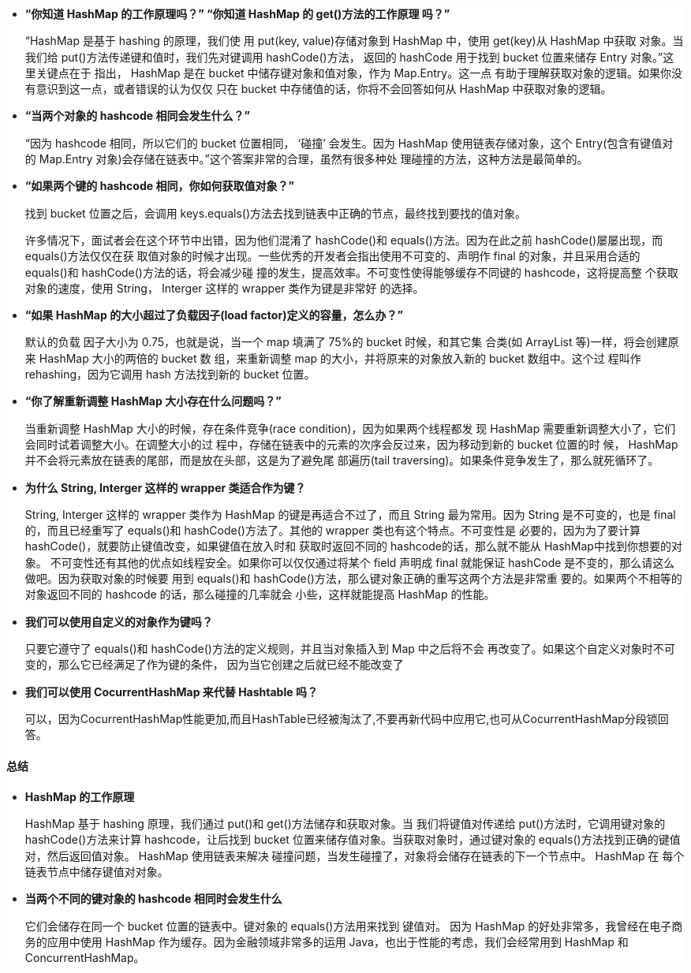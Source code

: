 - **“你知道 HashMap 的工作原理吗？” “你知道 HashMap 的 get()方法的工作原理 吗？”**    

  “HashMap 是基于 hashing 的原理，我们使 用 put(key, value)存储对象到 HashMap 中，使用 get(key)从 HashMap 中获取 对象。当我们给 put()方法传递键和值时，我们先对键调用 hashCode()方法， 返回的 hashCode 用于找到 bucket 位置来储存 Entry 对象。”这里关键点在于 指出， HashMap 是在 bucket 中储存键对象和值对象，作为 Map.Entry。这一点 有助于理解获取对象的逻辑。如果你没有意识到这一点，或者错误的认为仅仅 只在 bucket 中存储值的话，你将不会回答如何从 HashMap 中获取对象的逻辑。    

- **“当两个对象的 hashcode 相同会发生什么？”**    

  “因为 hashcode 相同，所以它们的 bucket 位置相同， ‘碰撞’ 会发生。因为 HashMap 使用链表存储对象，这个 Entry(包含有键值对 的 Map.Entry 对象)会存储在链表中。”这个答案非常的合理，虽然有很多种处 理碰撞的方法，这种方法是最简单的。

- **“如果两个键的 hashcode 相同，你如何获取值对象？”**    

  找到 bucket 位置之后，会调用 keys.equals()方法去找到链表中正确的节点，最终找到要找的值对象。    

  许多情况下，面试者会在这个环节中出错，因为他们混淆了 hashCode()和 equals()方法。因为在此之前 hashCode()屡屡出现，而 equals()方法仅仅在获 取值对象的时候才出现。一些优秀的开发者会指出使用不可变的、声明作 final 的对象，并且采用合适的 equals()和 hashCode()方法的话，将会减少碰 撞的发生，提高效率。不可变性使得能够缓存不同键的 hashcode，这将提高整 个获取对象的速度，使用 String， Interger 这样的 wrapper 类作为键是非常好 的选择。

- **“如果 HashMap 的大小超过了负载因子(load factor)定义的容量，怎么办？”** 

  默认的负载 因子大小为 0.75，也就是说，当一个 map 填满了 75%的 bucket 时候，和其它集 合类(如 ArrayList 等)一样，将会创建原来 HashMap 大小的两倍的 bucket 数 组，来重新调整 map 的大小，并将原来的对象放入新的 bucket 数组中。这个过 程叫作 rehashing，因为它调用 hash 方法找到新的 bucket 位置。    

- **“你了解重新调整 HashMap 大小存在什么问题吗？”**

  当重新调整 HashMap 大小的时候，存在条件竞争(race condition)，因为如果两个线程都发 现 HashMap 需要重新调整大小了，它们会同时试着调整大小。在调整大小的过 程中，存储在链表中的元素的次序会反过来，因为移动到新的 bucket 位置的时 候， HashMap 并不会将元素放在链表的尾部，而是放在头部，这是为了避免尾 部遍历(tail traversing)。如果条件竞争发生了，那么就死循环了。

- **为什么 String, Interger 这样的 wrapper 类适合作为键？**

  String, Interger 这样的 wrapper 类作为 HashMap 的键是再适合不过了，而且 String 最为常用。因为 String 是不可变的，也是 final 的，而且已经重写了 equals()和 hashCode()方法了。其他的 wrapper 类也有这个特点。不可变性是 必要的，因为为了要计算 hashCode()，就要防止键值改变，如果键值在放入时和 获取时返回不同的 hashcode的话，那么就不能从 HashMap中找到你想要的对象。 不可变性还有其他的优点如线程安全。如果你可以仅仅通过将某个 field 声明成 final 就能保证 hashCode 是不变的，那么请这么做吧。因为获取对象的时候要 用到 equals()和 hashCode()方法，那么键对象正确的重写这两个方法是非常重 要的。如果两个不相等的对象返回不同的 hashcode 的话，那么碰撞的几率就会 小些，这样就能提高 HashMap 的性能。

- **我们可以使用自定义的对象作为键吗？**

  只要它遵守了 equals()和 hashCode()方法的定义规则，并且当对象插入到 Map 中之后将不会 再改变了。如果这个自定义对象时不可变的，那么它已经满足了作为键的条件， 因为当它创建之后就已经不能改变了

- **我们可以使用 CocurrentHashMap 来代替 Hashtable 吗？**

  可以，因为CocurrentHashMap性能更加,而且HashTable已经被淘汰了,不要再新代码中应用它,也可从CocurrentHashMap分段锁回答。

#### 总结

- **HashMap 的工作原理**

  HashMap 基于 hashing 原理，我们通过 put()和 get()方法储存和获取对象。当 我们将键值对传递给 put()方法时，它调用键对象的 hashCode()方法来计算 hashcode，让后找到 bucket 位置来储存值对象。当获取对象时，通过键对象的 equals()方法找到正确的键值对，然后返回值对象。 HashMap 使用链表来解决 碰撞问题，当发生碰撞了，对象将会储存在链表的下一个节点中。 HashMap 在 每个链表节点中储存键值对对象。    

- **当两个不同的键对象的 hashcode 相同时会发生什么** 

  它们会储存在同一个 bucket 位置的链表中。键对象的 equals()方法用来找到 键值对。 因为 HashMap 的好处非常多，我曾经在电子商务的应用中使用 HashMap 作为缓存。因为金融领域非常多的运用 Java，也出于性能的考虑，我们会经常用到 HashMap 和 ConcurrentHashMap。
